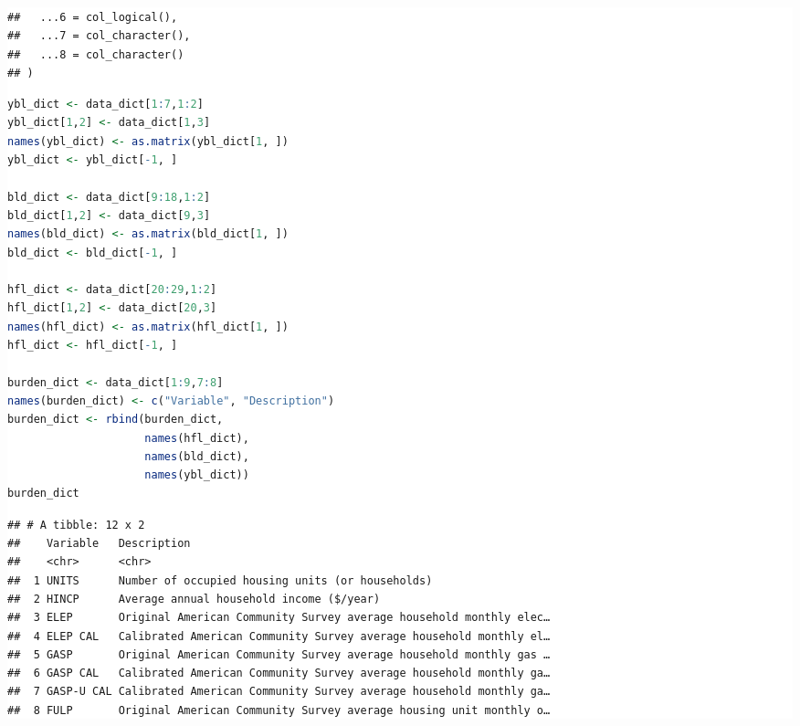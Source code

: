     ##   ...6 = col_logical(),
    ##   ...7 = col_character(),
    ##   ...8 = col_character()
    ## )

``` r
ybl_dict <- data_dict[1:7,1:2]
ybl_dict[1,2] <- data_dict[1,3]
names(ybl_dict) <- as.matrix(ybl_dict[1, ])
ybl_dict <- ybl_dict[-1, ]

bld_dict <- data_dict[9:18,1:2]
bld_dict[1,2] <- data_dict[9,3]
names(bld_dict) <- as.matrix(bld_dict[1, ])
bld_dict <- bld_dict[-1, ]

hfl_dict <- data_dict[20:29,1:2]
hfl_dict[1,2] <- data_dict[20,3]
names(hfl_dict) <- as.matrix(hfl_dict[1, ])
hfl_dict <- hfl_dict[-1, ]

burden_dict <- data_dict[1:9,7:8]
names(burden_dict) <- c("Variable", "Description")
burden_dict <- rbind(burden_dict, 
                     names(hfl_dict), 
                     names(bld_dict), 
                     names(ybl_dict))
burden_dict
```

    ## # A tibble: 12 x 2
    ##    Variable   Description                                                       
    ##    <chr>      <chr>                                                             
    ##  1 UNITS      Number of occupied housing units (or households)                  
    ##  2 HINCP      Average annual household income ($/year)                          
    ##  3 ELEP       Original American Community Survey average household monthly elec…
    ##  4 ELEP CAL   Calibrated American Community Survey average household monthly el…
    ##  5 GASP       Original American Community Survey average household monthly gas …
    ##  6 GASP CAL   Calibrated American Community Survey average household monthly ga…
    ##  7 GASP-U CAL Calibrated American Community Survey average household monthly ga…
    ##  8 FULP       Original American Community Survey average housing unit monthly o…